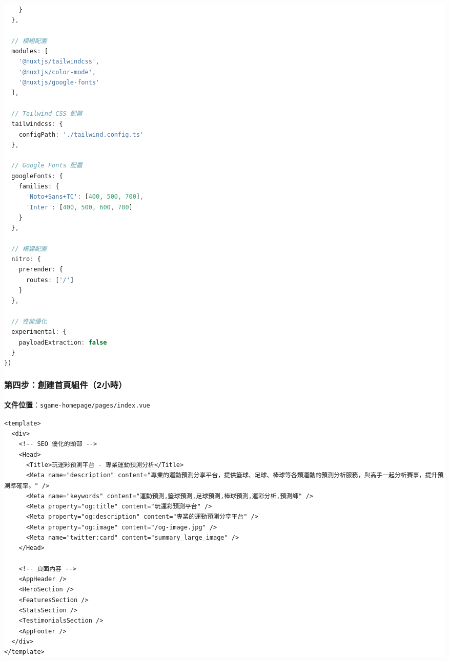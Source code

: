 ```typescript
    }
  },

  // 模組配置
  modules: [
    '@nuxtjs/tailwindcss',
    '@nuxtjs/color-mode',
    '@nuxtjs/google-fonts'
  ],

  // Tailwind CSS 配置
  tailwindcss: {
    configPath: './tailwind.config.ts'
  },

  // Google Fonts 配置
  googleFonts: {
    families: {
      'Noto+Sans+TC': [400, 500, 700],
      'Inter': [400, 500, 600, 700]
    }
  },

  // 構建配置
  nitro: {
    prerender: {
      routes: ['/']
    }
  },

  // 性能優化
  experimental: {
    payloadExtraction: false
  }
})
```

### 第四步：創建首頁組件（2小時）

**文件位置**：`sgame-homepage/pages/index.vue`

```vue
<template>
  <div>
    <!-- SEO 優化的頭部 -->
    <Head>
      <Title>玩運彩預測平台 - 專業運動預測分析</Title>
      <Meta name="description" content="專業的運動預測分享平台，提供籃球、足球、棒球等各類運動的預測分析服務，與高手一起分析賽事，提升預測準確率。" />
      <Meta name="keywords" content="運動預測,籃球預測,足球預測,棒球預測,運彩分析,預測師" />
      <Meta property="og:title" content="玩運彩預測平台" />
      <Meta property="og:description" content="專業的運動預測分享平台" />
      <Meta property="og:image" content="/og-image.jpg" />
      <Meta name="twitter:card" content="summary_large_image" />
    </Head>

    <!-- 頁面內容 -->
    <AppHeader />
    <HeroSection />
    <FeaturesSection />
    <StatsSection />
    <TestimonialsSection />
    <AppFooter />
  </div>
</template>
```